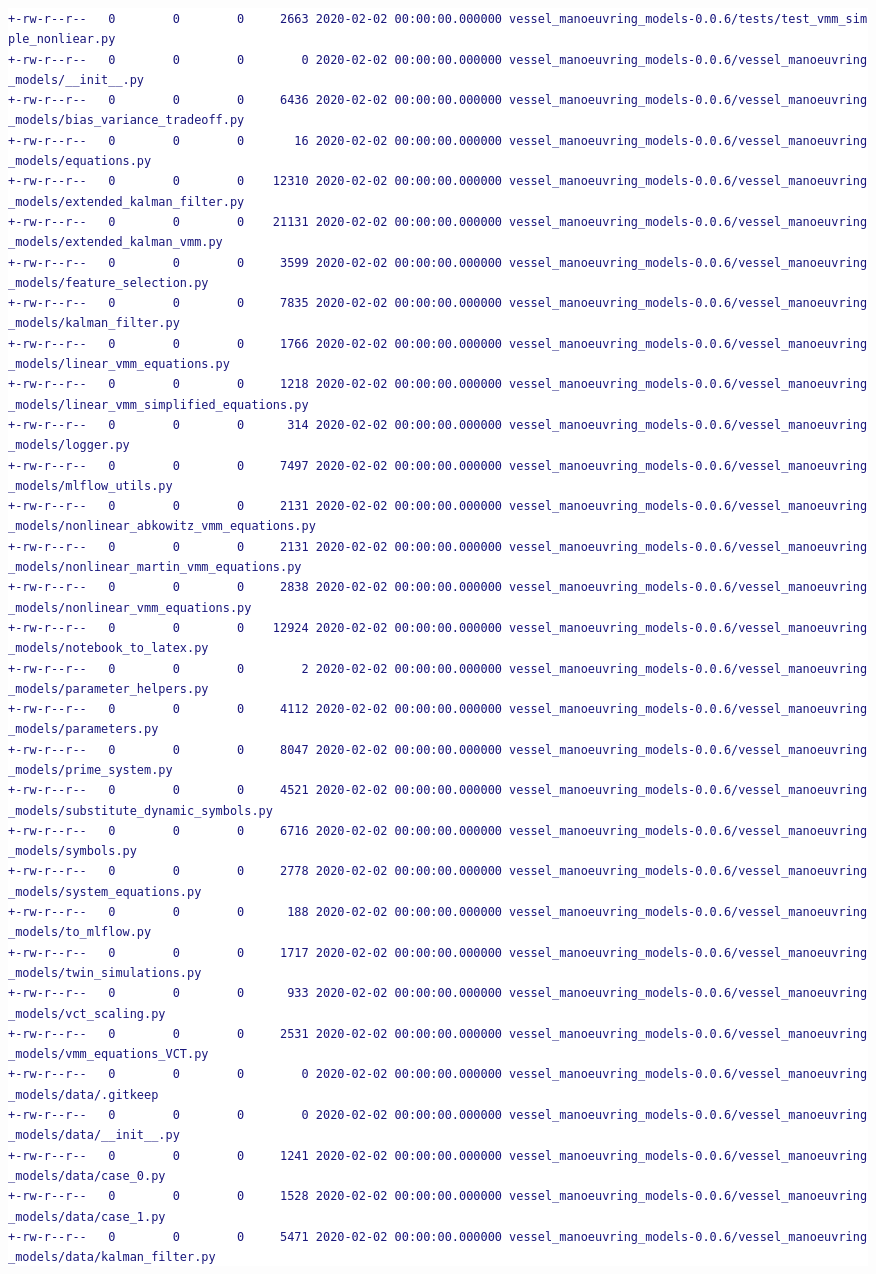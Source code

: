```diff
+-rw-r--r--   0        0        0     2663 2020-02-02 00:00:00.000000 vessel_manoeuvring_models-0.0.6/tests/test_vmm_simple_nonliear.py
+-rw-r--r--   0        0        0        0 2020-02-02 00:00:00.000000 vessel_manoeuvring_models-0.0.6/vessel_manoeuvring_models/__init__.py
+-rw-r--r--   0        0        0     6436 2020-02-02 00:00:00.000000 vessel_manoeuvring_models-0.0.6/vessel_manoeuvring_models/bias_variance_tradeoff.py
+-rw-r--r--   0        0        0       16 2020-02-02 00:00:00.000000 vessel_manoeuvring_models-0.0.6/vessel_manoeuvring_models/equations.py
+-rw-r--r--   0        0        0    12310 2020-02-02 00:00:00.000000 vessel_manoeuvring_models-0.0.6/vessel_manoeuvring_models/extended_kalman_filter.py
+-rw-r--r--   0        0        0    21131 2020-02-02 00:00:00.000000 vessel_manoeuvring_models-0.0.6/vessel_manoeuvring_models/extended_kalman_vmm.py
+-rw-r--r--   0        0        0     3599 2020-02-02 00:00:00.000000 vessel_manoeuvring_models-0.0.6/vessel_manoeuvring_models/feature_selection.py
+-rw-r--r--   0        0        0     7835 2020-02-02 00:00:00.000000 vessel_manoeuvring_models-0.0.6/vessel_manoeuvring_models/kalman_filter.py
+-rw-r--r--   0        0        0     1766 2020-02-02 00:00:00.000000 vessel_manoeuvring_models-0.0.6/vessel_manoeuvring_models/linear_vmm_equations.py
+-rw-r--r--   0        0        0     1218 2020-02-02 00:00:00.000000 vessel_manoeuvring_models-0.0.6/vessel_manoeuvring_models/linear_vmm_simplified_equations.py
+-rw-r--r--   0        0        0      314 2020-02-02 00:00:00.000000 vessel_manoeuvring_models-0.0.6/vessel_manoeuvring_models/logger.py
+-rw-r--r--   0        0        0     7497 2020-02-02 00:00:00.000000 vessel_manoeuvring_models-0.0.6/vessel_manoeuvring_models/mlflow_utils.py
+-rw-r--r--   0        0        0     2131 2020-02-02 00:00:00.000000 vessel_manoeuvring_models-0.0.6/vessel_manoeuvring_models/nonlinear_abkowitz_vmm_equations.py
+-rw-r--r--   0        0        0     2131 2020-02-02 00:00:00.000000 vessel_manoeuvring_models-0.0.6/vessel_manoeuvring_models/nonlinear_martin_vmm_equations.py
+-rw-r--r--   0        0        0     2838 2020-02-02 00:00:00.000000 vessel_manoeuvring_models-0.0.6/vessel_manoeuvring_models/nonlinear_vmm_equations.py
+-rw-r--r--   0        0        0    12924 2020-02-02 00:00:00.000000 vessel_manoeuvring_models-0.0.6/vessel_manoeuvring_models/notebook_to_latex.py
+-rw-r--r--   0        0        0        2 2020-02-02 00:00:00.000000 vessel_manoeuvring_models-0.0.6/vessel_manoeuvring_models/parameter_helpers.py
+-rw-r--r--   0        0        0     4112 2020-02-02 00:00:00.000000 vessel_manoeuvring_models-0.0.6/vessel_manoeuvring_models/parameters.py
+-rw-r--r--   0        0        0     8047 2020-02-02 00:00:00.000000 vessel_manoeuvring_models-0.0.6/vessel_manoeuvring_models/prime_system.py
+-rw-r--r--   0        0        0     4521 2020-02-02 00:00:00.000000 vessel_manoeuvring_models-0.0.6/vessel_manoeuvring_models/substitute_dynamic_symbols.py
+-rw-r--r--   0        0        0     6716 2020-02-02 00:00:00.000000 vessel_manoeuvring_models-0.0.6/vessel_manoeuvring_models/symbols.py
+-rw-r--r--   0        0        0     2778 2020-02-02 00:00:00.000000 vessel_manoeuvring_models-0.0.6/vessel_manoeuvring_models/system_equations.py
+-rw-r--r--   0        0        0      188 2020-02-02 00:00:00.000000 vessel_manoeuvring_models-0.0.6/vessel_manoeuvring_models/to_mlflow.py
+-rw-r--r--   0        0        0     1717 2020-02-02 00:00:00.000000 vessel_manoeuvring_models-0.0.6/vessel_manoeuvring_models/twin_simulations.py
+-rw-r--r--   0        0        0      933 2020-02-02 00:00:00.000000 vessel_manoeuvring_models-0.0.6/vessel_manoeuvring_models/vct_scaling.py
+-rw-r--r--   0        0        0     2531 2020-02-02 00:00:00.000000 vessel_manoeuvring_models-0.0.6/vessel_manoeuvring_models/vmm_equations_VCT.py
+-rw-r--r--   0        0        0        0 2020-02-02 00:00:00.000000 vessel_manoeuvring_models-0.0.6/vessel_manoeuvring_models/data/.gitkeep
+-rw-r--r--   0        0        0        0 2020-02-02 00:00:00.000000 vessel_manoeuvring_models-0.0.6/vessel_manoeuvring_models/data/__init__.py
+-rw-r--r--   0        0        0     1241 2020-02-02 00:00:00.000000 vessel_manoeuvring_models-0.0.6/vessel_manoeuvring_models/data/case_0.py
+-rw-r--r--   0        0        0     1528 2020-02-02 00:00:00.000000 vessel_manoeuvring_models-0.0.6/vessel_manoeuvring_models/data/case_1.py
+-rw-r--r--   0        0        0     5471 2020-02-02 00:00:00.000000 vessel_manoeuvring_models-0.0.6/vessel_manoeuvring_models/data/kalman_filter.py
```